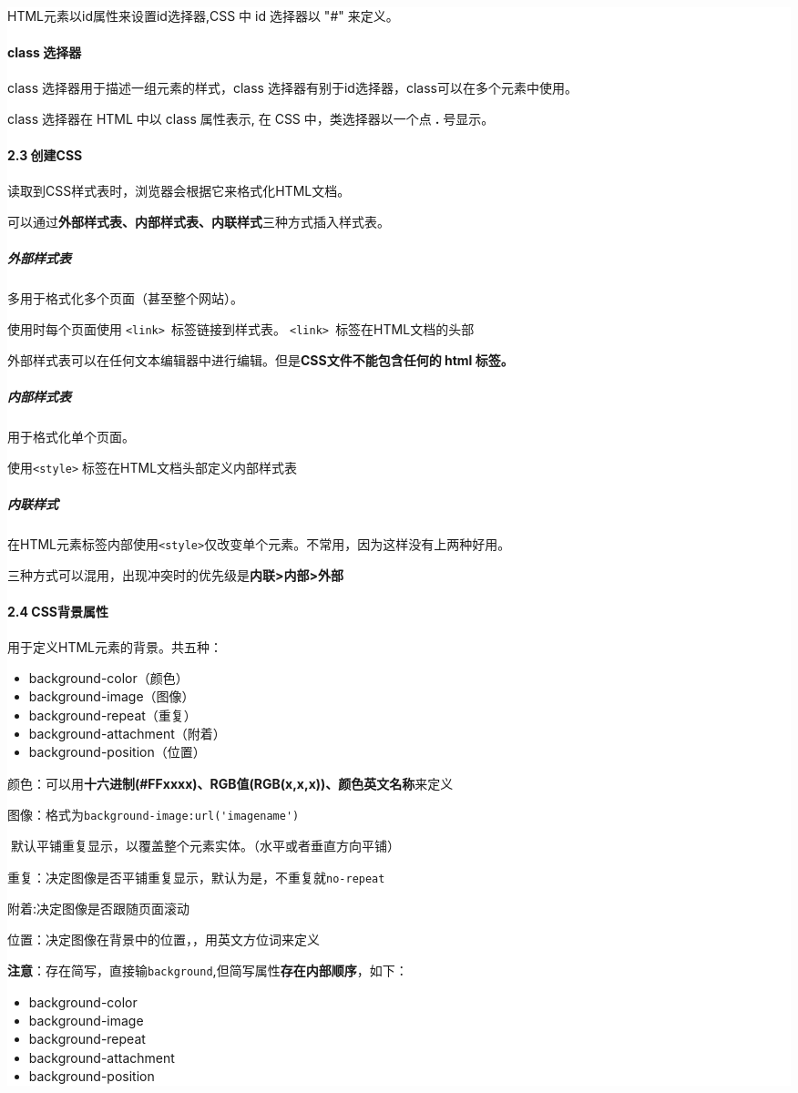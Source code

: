 HTML元素以id属性来设置id选择器,CSS 中 id 选择器以 "#" 来定义。

#### class 选择器

class 选择器用于描述一组元素的样式，class 选择器有别于id选择器，class可以在多个元素中使用。

class 选择器在 HTML 中以 class 属性表示, 在 CSS 中，类选择器以一个点 **.** 号显示。

#### 2.3 创建CSS

读取到CSS样式表时，浏览器会根据它来格式化HTML文档。

可以通过**外部样式表、内部样式表、内联样式**三种方式插入样式表。

##### 外部样式表

多用于格式化多个页面（甚至整个网站）。

使用时每个页面使用 `<link> `标签链接到样式表。 `<link> `标签在HTML文档的头部

外部样式表可以在任何文本编辑器中进行编辑。但是**CSS文件不能包含任何的 html 标签。**

##### 内部样式表

用于格式化单个页面。

使用`<style>` 标签在HTML文档头部定义内部样式表

##### 内联样式

在HTML元素标签内部使用`<style>`仅改变单个元素。不常用，因为这样没有上两种好用。

三种方式可以混用，出现冲突时的优先级是**内联>内部>外部**

#### 2.4 CSS背景属性

用于定义HTML元素的背景。共五种：

- background-color（颜色）
- background-image（图像）
- background-repeat（重复）
- background-attachment（附着）
- background-position（位置）

颜色：可以用**十六进制(#FFxxxx)、RGB值(RGB(x,x,x))、颜色英文名称**来定义

图像：格式为`background-image:url('imagename')`

​        	默认平铺重复显示，以覆盖整个元素实体。（水平或者垂直方向平铺）

重复：决定图像是否平铺重复显示，默认为是，不重复就`no-repeat`

附着:决定图像是否跟随页面滚动

位置：决定图像在背景中的位置，，用英文方位词来定义

**注意**：存在简写，直接输`background`,但简写属性**存在内部顺序**，如下：

- background-color
- background-image
- background-repeat
- background-attachment
- background-position
